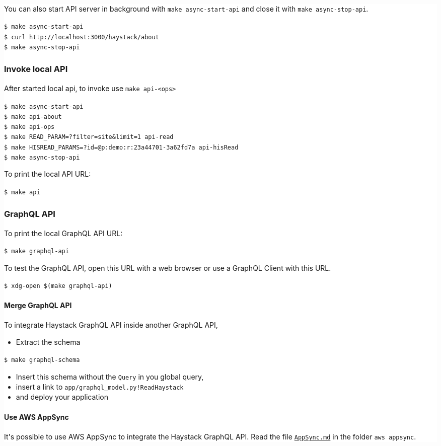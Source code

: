 You can also start API server in background with `make async-start-api` and close it with `make async-stop-api`.

```console
$ make async-start-api
$ curl http://localhost:3000/haystack/about
$ make async-stop-api
```

### Invoke local API

After started local api, to invoke use `make api-<ops>`

```console
$ make async-start-api
$ make api-about
$ make api-ops
$ make READ_PARAM=?filter=site&limit=1 api-read
$ make HISREAD_PARAMS=?id=@p:demo:r:23a44701-3a62fd7a api-hisRead
$ make async-stop-api
```

To print the local API URL:

```console
$ make api
```

### GraphQL API

To print the local GraphQL API URL:

```console
$ make graphql-api
```

To test the GraphQL API, open this URL with a web browser or use a GraphQL Client with this URL.

```console
$ xdg-open $(make graphql-api)
```

#### Merge GraphQL API

To integrate Haystack GraphQL API inside another GraphQL API,

- Extract the schema

```console
$ make graphql-schema
```

- Insert this schema without the `Query` in you global query,
- insert a link to `app/graphql_model.py!ReadHaystack`
- and deploy your application

#### Use AWS AppSync

It's possible to use AWS AppSync to integrate the Haystack GraphQL API. Read the
file [`AppSync.md`](aws%20appsync/AppSync.md)
in the folder `aws appsync`.

